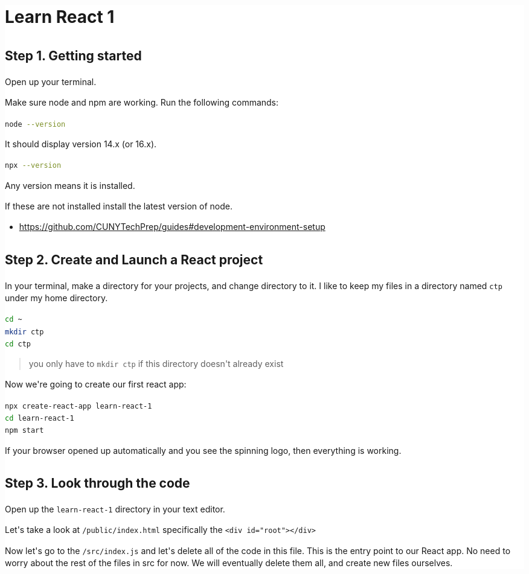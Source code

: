 # Learn React 1

## Step 1. Getting started

Open up your terminal.

Make sure node and npm are working. Run the following commands:

```bash
node --version
```

It should display version 14.x (or 16.x).

```bash
npx --version
```

Any version means it is installed.

If these are not installed install the latest version of node.

  - https://github.com/CUNYTechPrep/guides#development-environment-setup
  
## Step 2. Create and Launch a React project

In your terminal, make a directory for your projects, and change directory to it. I like to keep my files in a directory named `ctp` under my home directory.

```bash
cd ~
mkdir ctp
cd ctp
```

> you only have to `mkdir ctp` if this directory doesn't already exist

Now we're going to create our first react app:

```bash
npx create-react-app learn-react-1
cd learn-react-1
npm start
```

If your browser opened up automatically and you see the spinning logo, then everything is working.

## Step 3. Look through the code

Open up the `learn-react-1` directory in your text editor.

Let's take a look at `/public/index.html` specifically the `<div id="root"></div>`

Now let's go to the `/src/index.js` and let's delete all of the code in this file. This is the entry point to our React app. No need to worry about the rest of the files in src for now. We will eventually delete them all, and create new files ourselves.
